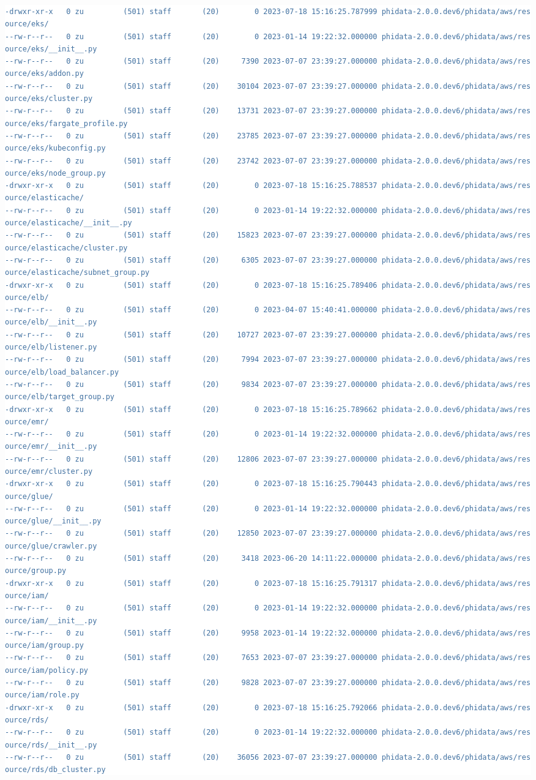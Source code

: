 ```diff
-drwxr-xr-x   0 zu         (501) staff       (20)        0 2023-07-18 15:16:25.787999 phidata-2.0.0.dev6/phidata/aws/resource/eks/
--rw-r--r--   0 zu         (501) staff       (20)        0 2023-01-14 19:22:32.000000 phidata-2.0.0.dev6/phidata/aws/resource/eks/__init__.py
--rw-r--r--   0 zu         (501) staff       (20)     7390 2023-07-07 23:39:27.000000 phidata-2.0.0.dev6/phidata/aws/resource/eks/addon.py
--rw-r--r--   0 zu         (501) staff       (20)    30104 2023-07-07 23:39:27.000000 phidata-2.0.0.dev6/phidata/aws/resource/eks/cluster.py
--rw-r--r--   0 zu         (501) staff       (20)    13731 2023-07-07 23:39:27.000000 phidata-2.0.0.dev6/phidata/aws/resource/eks/fargate_profile.py
--rw-r--r--   0 zu         (501) staff       (20)    23785 2023-07-07 23:39:27.000000 phidata-2.0.0.dev6/phidata/aws/resource/eks/kubeconfig.py
--rw-r--r--   0 zu         (501) staff       (20)    23742 2023-07-07 23:39:27.000000 phidata-2.0.0.dev6/phidata/aws/resource/eks/node_group.py
-drwxr-xr-x   0 zu         (501) staff       (20)        0 2023-07-18 15:16:25.788537 phidata-2.0.0.dev6/phidata/aws/resource/elasticache/
--rw-r--r--   0 zu         (501) staff       (20)        0 2023-01-14 19:22:32.000000 phidata-2.0.0.dev6/phidata/aws/resource/elasticache/__init__.py
--rw-r--r--   0 zu         (501) staff       (20)    15823 2023-07-07 23:39:27.000000 phidata-2.0.0.dev6/phidata/aws/resource/elasticache/cluster.py
--rw-r--r--   0 zu         (501) staff       (20)     6305 2023-07-07 23:39:27.000000 phidata-2.0.0.dev6/phidata/aws/resource/elasticache/subnet_group.py
-drwxr-xr-x   0 zu         (501) staff       (20)        0 2023-07-18 15:16:25.789406 phidata-2.0.0.dev6/phidata/aws/resource/elb/
--rw-r--r--   0 zu         (501) staff       (20)        0 2023-04-07 15:40:41.000000 phidata-2.0.0.dev6/phidata/aws/resource/elb/__init__.py
--rw-r--r--   0 zu         (501) staff       (20)    10727 2023-07-07 23:39:27.000000 phidata-2.0.0.dev6/phidata/aws/resource/elb/listener.py
--rw-r--r--   0 zu         (501) staff       (20)     7994 2023-07-07 23:39:27.000000 phidata-2.0.0.dev6/phidata/aws/resource/elb/load_balancer.py
--rw-r--r--   0 zu         (501) staff       (20)     9834 2023-07-07 23:39:27.000000 phidata-2.0.0.dev6/phidata/aws/resource/elb/target_group.py
-drwxr-xr-x   0 zu         (501) staff       (20)        0 2023-07-18 15:16:25.789662 phidata-2.0.0.dev6/phidata/aws/resource/emr/
--rw-r--r--   0 zu         (501) staff       (20)        0 2023-01-14 19:22:32.000000 phidata-2.0.0.dev6/phidata/aws/resource/emr/__init__.py
--rw-r--r--   0 zu         (501) staff       (20)    12806 2023-07-07 23:39:27.000000 phidata-2.0.0.dev6/phidata/aws/resource/emr/cluster.py
-drwxr-xr-x   0 zu         (501) staff       (20)        0 2023-07-18 15:16:25.790443 phidata-2.0.0.dev6/phidata/aws/resource/glue/
--rw-r--r--   0 zu         (501) staff       (20)        0 2023-01-14 19:22:32.000000 phidata-2.0.0.dev6/phidata/aws/resource/glue/__init__.py
--rw-r--r--   0 zu         (501) staff       (20)    12850 2023-07-07 23:39:27.000000 phidata-2.0.0.dev6/phidata/aws/resource/glue/crawler.py
--rw-r--r--   0 zu         (501) staff       (20)     3418 2023-06-20 14:11:22.000000 phidata-2.0.0.dev6/phidata/aws/resource/group.py
-drwxr-xr-x   0 zu         (501) staff       (20)        0 2023-07-18 15:16:25.791317 phidata-2.0.0.dev6/phidata/aws/resource/iam/
--rw-r--r--   0 zu         (501) staff       (20)        0 2023-01-14 19:22:32.000000 phidata-2.0.0.dev6/phidata/aws/resource/iam/__init__.py
--rw-r--r--   0 zu         (501) staff       (20)     9958 2023-01-14 19:22:32.000000 phidata-2.0.0.dev6/phidata/aws/resource/iam/group.py
--rw-r--r--   0 zu         (501) staff       (20)     7653 2023-07-07 23:39:27.000000 phidata-2.0.0.dev6/phidata/aws/resource/iam/policy.py
--rw-r--r--   0 zu         (501) staff       (20)     9828 2023-07-07 23:39:27.000000 phidata-2.0.0.dev6/phidata/aws/resource/iam/role.py
-drwxr-xr-x   0 zu         (501) staff       (20)        0 2023-07-18 15:16:25.792066 phidata-2.0.0.dev6/phidata/aws/resource/rds/
--rw-r--r--   0 zu         (501) staff       (20)        0 2023-01-14 19:22:32.000000 phidata-2.0.0.dev6/phidata/aws/resource/rds/__init__.py
--rw-r--r--   0 zu         (501) staff       (20)    36056 2023-07-07 23:39:27.000000 phidata-2.0.0.dev6/phidata/aws/resource/rds/db_cluster.py
```